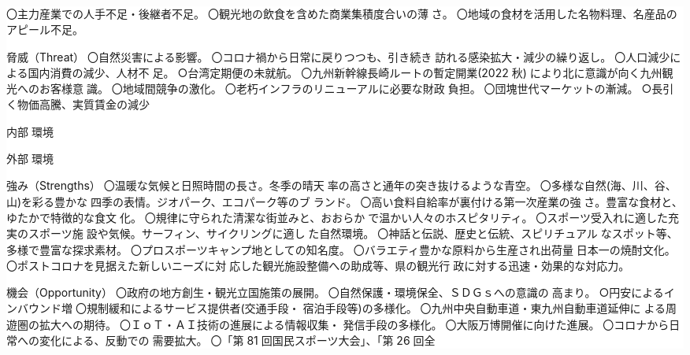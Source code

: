 〇主力産業での人手不足・後継者不足。
〇観光地の飲食を含めた商業集積度合いの薄
さ。
〇地域の食材を活用した名物料理、名産品の
アピール不足。

脅威（Threat）
〇自然災害による影響。
〇コロナ禍から日常に戻りつつも、引き続き
訪れる感染拡大・減少の繰り返し。
〇人口減少による国内消費の減少、人材不
足。
○台湾定期便の未就航。
〇九州新幹線長崎ルートの暫定開業(2022 秋)
により北に意識が向く九州観光へのお客様意
識。
〇地域間競争の激化。
〇老朽インフラのリニューアルに必要な財政
負担。
〇団塊世代マーケットの漸減。
○長引く物価高騰、実質賃金の減少

内部
環境

外部
環境

強み（Strengths）
〇温暖な気候と日照時間の長さ。冬季の晴天
率の高さと通年の突き抜けるような青空。
〇多様な自然(海、川、谷、山)を彩る豊かな
四季の表情。ジオパーク、エコパーク等のブ
ランド。
〇高い食料自給率が裏付ける第一次産業の強
さ。豊富な食材と、ゆたかで特徴的な食文
化。
〇規律に守られた清潔な街並みと、おおらか
で温かい人々のホスピタリティ。
〇スポーツ受入れに適した充実のスポーツ施
設や気候。サーフィン、サイクリングに適し
た自然環境。
〇神話と伝説、歴史と伝統、スピリチュアル
なスポット等、多様で豊富な探求素材。
〇プロスポーツキャンプ地としての知名度。
〇バラエティ豊かな原料から生産され出荷量
日本一の焼酎文化。
〇ポストコロナを見据えた新しいニーズに対
応した観光施設整備への助成等、県の観光行
政に対する迅速・効果的な対応力。

機会（Opportunity）
〇政府の地方創生・観光立国施策の展開。
〇自然保護・環境保全、ＳＤＧｓへの意識の
高まり。
○円安によるインバウンド増
〇規制緩和によるサービス提供者(交通手段・
宿泊手段等)の多様化。
〇九州中央自動車道・東九州自動車道延伸に
よる周遊圏の拡大への期待。
〇ＩｏＴ・ＡＩ技術の進展による情報収集・
発信手段の多様化。
〇大阪万博開催に向けた進展。
〇コロナから日常への変化による、反動での
需要拡大。
〇「第 81 回国民スポーツ大会」、「第 26 回全